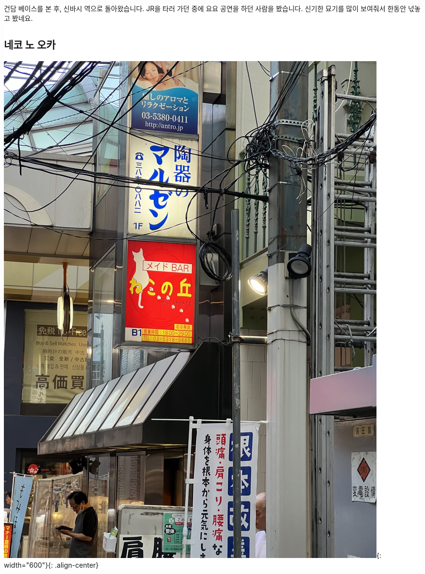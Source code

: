 건담 베이스를 본 후, 신바시 역으로 돌아왔습니다. JR을 타러 가던 중에 요요 공연을 하던 사람을 봤습니다. 신기한 묘기를 많이 보여줘서 한동안 넋놓고 봤네요.

## 네코 노 오카

<center><iframe src="https://www.google.com/maps/embed?pb=!1m18!1m12!1m3!1d3239.7434235551345!2d139.66296587712188!3d35.70793102850467!2m3!1f0!2f0!3f0!3m2!1i1024!2i768!4f13.1!3m3!1m2!1s0x6018f290d2e10001%3A0xf7c8a5253d2ef6fa!2sNeko_no_Oka!5e0!3m2!1sko!2skr!4v1691303931629!5m2!1sko!2skr" width="600" height="450" style="border:0;" allowfullscreen="" loading="lazy" referrerpolicy="no-referrer-when-downgrade"></iframe></center>

![](/assets/images/Travel/015/21.jpg){: width="600"}{: .align-center}
